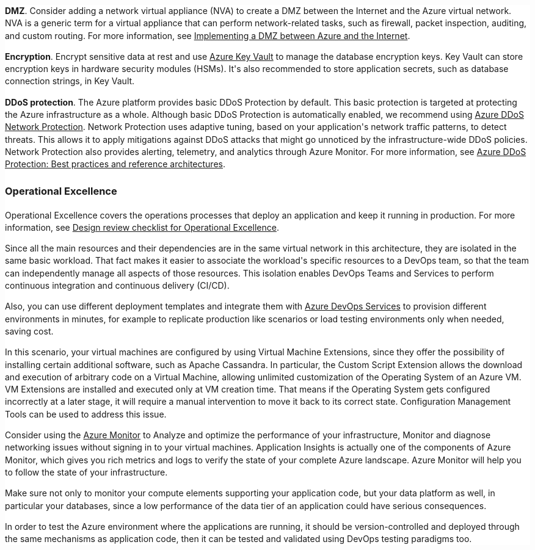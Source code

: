 **DMZ**. Consider adding a network virtual appliance (NVA) to create a DMZ between the Internet and the Azure virtual network. NVA is a generic term for a virtual appliance that can perform network-related tasks, such as firewall, packet inspection, auditing, and custom routing. For more information, see [Implementing a DMZ between Azure and the Internet][dmz].

**Encryption**. Encrypt sensitive data at rest and use [Azure Key Vault][azure-key-vault] to manage the database encryption keys. Key Vault can store encryption keys in hardware security modules (HSMs). It's also recommended to store application secrets, such as database connection strings, in Key Vault.

**DDoS protection**. The Azure platform provides basic DDoS Protection by default. This basic protection is targeted at protecting the Azure infrastructure as a whole. Although basic DDoS Protection is automatically enabled, we recommend using [Azure DDoS Network Protection][ddos]. Network Protection uses adaptive tuning, based on your application's network traffic patterns, to detect threats. This allows it to apply mitigations against DDoS attacks that might go unnoticed by the infrastructure-wide DDoS policies. Network Protection also provides alerting, telemetry, and analytics through Azure Monitor. For more information, see [Azure DDoS Protection: Best practices and reference architectures][ddos-best-practices].

### Operational Excellence

Operational Excellence covers the operations processes that deploy an application and keep it running in production. For more information, see [Design review checklist for Operational Excellence](/azure/well-architected/operational-excellence/checklist).

Since all the main resources and their dependencies are in the same virtual network in this architecture, they are isolated in the same basic workload. That fact makes it easier to associate the workload's specific resources to a DevOps team, so that the team can independently manage all aspects of those resources. This isolation enables DevOps Teams and Services to perform continuous integration and continuous delivery (CI/CD).

Also, you can use different deployment templates and integrate them with [Azure DevOps Services][az-devops] to provision different environments in minutes, for example to replicate production like scenarios or load testing environments only when needed, saving cost.

In this scenario, your virtual machines are configured by using Virtual Machine Extensions, since they offer the possibility of installing certain additional software, such as Apache Cassandra. In particular, the Custom Script Extension allows the download and execution of arbitrary code on a Virtual Machine, allowing unlimited customization of the Operating System of an Azure VM. VM Extensions are installed and executed only at VM creation time. That means if the Operating System gets configured incorrectly at a later stage, it will require a manual intervention to move it back to its correct state. Configuration Management Tools can be used to address this issue.

Consider using the [Azure Monitor][azure-monitor] to Analyze and optimize the performance of your infrastructure, Monitor and diagnose networking issues without signing in to your virtual machines. Application Insights is actually one of the components of Azure Monitor, which gives you rich metrics and logs to verify the state of your complete Azure landscape. Azure Monitor will help you to follow the state of your infrastructure.

Make sure not only to monitor your compute elements supporting your application code, but your data platform as well, in particular your databases, since a low performance of the data tier of an application could have serious consequences.

In order to test the Azure environment where the applications are running, it should be version-controlled and deployed through the same mechanisms as application code, then it can be tested and validated using DevOps testing paradigms too.


[arm-template]: /azure/azure-resource-manager/resource-group-overview#resource-groups
[WAF-devops]: /azure/architecture/framework/devops/overview
[az-devops]: /azure/virtual-machines/windows/infrastructure-automation#azure-devops-services
[WAF-cost]: /azure/architecture/framework/cost/overview
[app-gw-scaling]: /azure/application-gateway
[azure-dns]: /azure/dns/dns-overview
[azure-key-vault]: https://azure.microsoft.com/services/key-vault
[azure-monitor]: https://azure.microsoft.com/services/monitor/
[bastion host]: https://en.wikipedia.org/wiki/Bastion_host
[cassandra-in-azure]: https://downloads.datastax.com/#enterprise
[cassandra-consistency]: https://docs.datastax.com/en/cassandra/2.0/cassandra/dml/dml_config_consistency_c.html
[cassandra-replication]: http://highscalability.com/blog/2012/7/9/data-replication-in-nosql-databases.html
[cassandra-consistency-usage]: https://medium.com/@foundev/cassandra-how-many-nodes-are-talked-to-with-quorum-also-should-i-use-it-98074e75d7d5#.b4pb4alb2
[cidr]: https://en.wikipedia.org/wiki/Classless_Inter-Domain_Routing
[azure-pricing-calculator]: https://azure.microsoft.com/pricing/calculator
[datastax]: https://www.datastax.com/products/datastax-enterprise
[ddos-best-practices]: /azure/security/fundamentals/ddos-best-practices
[ddos]: /azure/virtual-network/ddos-protection-overview
[dmz]: ../../reference-architectures/dmz/secure-vnet-dmz.yml
[Linux-vm-pricing]: https://azure.microsoft.com/pricing/details/virtual-machines/linux
[load-balancer-hashing]: /azure/load-balancer/components#load-balancing-rules
[load-balancer]: /azure/load-balancer/load-balancer-get-started-internet-arm-cli
[network-security]: /azure/best-practices-network-security
[nsg]: /azure/virtual-network/virtual-networks-nsg
[plan-network]: /azure/virtual-network/virtual-network-vnet-plan-design-arm
[private-ip-space]: https://en.wikipedia.org/wiki/Private_network#Private_IPv4_address_spaces
[public IP address]: /azure/virtual-network/virtual-network-ip-addresses-overview-arm
[resource-manager-overview]: /azure/azure-resource-manager/resource-group-overview
[subscription-limits]: /azure/azure-subscription-service-limits
[visio-download]: https://arch-center.azureedge.net/vm-reference-n-tier-cassandra.vsdx
[vmss-design]: /azure/virtual-machine-scale-sets/virtual-machine-scale-sets-design-overview
[vmss]: /azure/virtual-machine-scale-sets/virtual-machine-scale-sets-overview